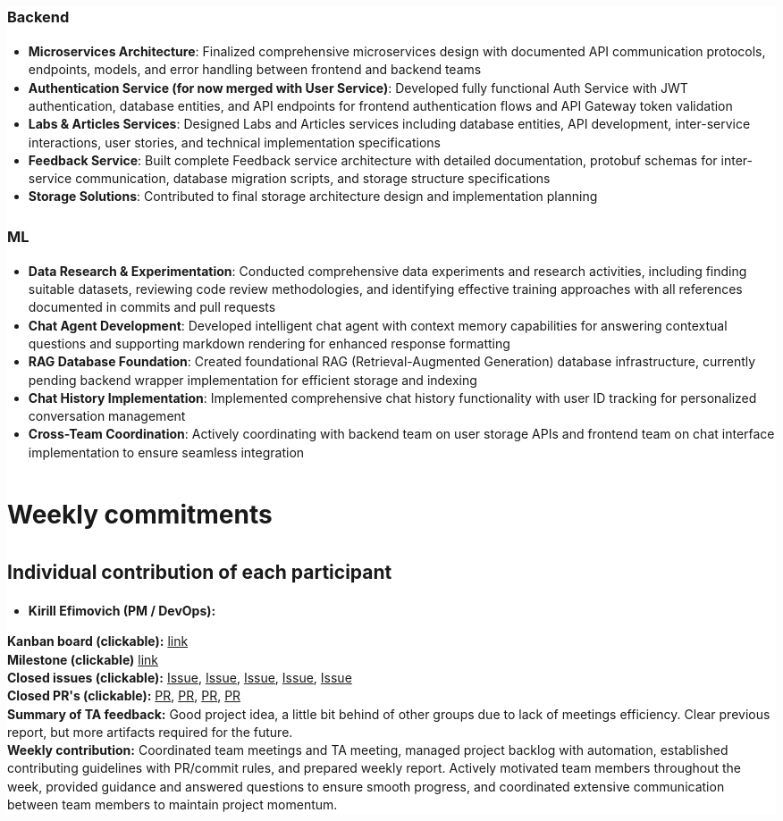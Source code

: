 ### Backend

- **Microservices Architecture**: Finalized comprehensive microservices design with documented API communication protocols, endpoints, models, and error handling between frontend and backend teams
- **Authentication Service (for now merged with User Service)**: Developed fully functional Auth Service with JWT authentication, database entities, and API endpoints for frontend authentication flows and API Gateway token validation
- **Labs & Articles Services**: Designed Labs and Articles services including database entities, API development, inter-service interactions, user stories, and technical implementation specifications
- **Feedback Service**: Built complete Feedback service architecture with detailed documentation, protobuf schemas for inter-service communication, database migration scripts, and storage structure specifications
- **Storage Solutions**: Contributed to final storage architecture design and implementation planning

### ML

- **Data Research & Experimentation**: Conducted comprehensive data experiments and research activities, including finding suitable datasets, reviewing code review methodologies, and identifying effective training approaches with all references documented in commits and pull requests
- **Chat Agent Development**: Developed intelligent chat agent with context memory capabilities for answering contextual questions and supporting markdown rendering for enhanced response formatting
- **RAG Database Foundation**: Created foundational RAG (Retrieval-Augmented Generation) database infrastructure, currently pending backend wrapper implementation for efficient storage and indexing
- **Chat History Implementation**: Implemented comprehensive chat history functionality with user ID tracking for personalized conversation management
- **Cross-Team Coordination**: Actively coordinating with backend team on user storage APIs and frontend team on chat interface implementation to ensure seamless integration

# Weekly commitments

## Individual contribution of each participant

- **Kirill Efimovich (PM / DevOps):**

**Kanban board (clickable):** [link](https://github.com/orgs/IU-Capstone-Project-2025/projects/6/views/1) \
**Milestone (clickable)** [link](https://github.com/IU-Capstone-Project-2025/open-labs-share/milestone/1) \
**Closed issues (clickable):** [Issue](https://github.com/IU-Capstone-Project-2025/open-labs-share/issues/4), [Issue](https://github.com/IU-Capstone-Project-2025/open-labs-share/issues/16), [Issue](https://github.com/IU-Capstone-Project-2025/open-labs-share/issues/31), [Issue](https://github.com/IU-Capstone-Project-2025/open-labs-share/issues/3), [Issue](https://github.com/IU-Capstone-Project-2025/open-labs-share/issues/27) \
**Closed PR's (clickable):** [PR](https://github.com/IU-Capstone-Project-2025/open-labs-share/pull/37), [PR](https://github.com/IU-Capstone-Project-2025/open-labs-share/pull/35), [PR](https://github.com/IU-Capstone-Project-2025/open-labs-share/pull/29), [PR](https://github.com/IU-Capstone-Project-2025/open-labs-share/pull/28) \
**Summary of TA feedback:** Good project idea, a little bit behind of other groups due to lack of meetings efficiency. Clear previous report, but more artifacts required for the future. \
**Weekly contribution:** Coordinated team meetings and TA meeting, managed project backlog with automation, established contributing guidelines with PR/commit rules, and prepared weekly report. Actively motivated team members throughout the week, provided guidance and answered questions to ensure smooth progress, and coordinated extensive communication between team members to maintain project momentum.
